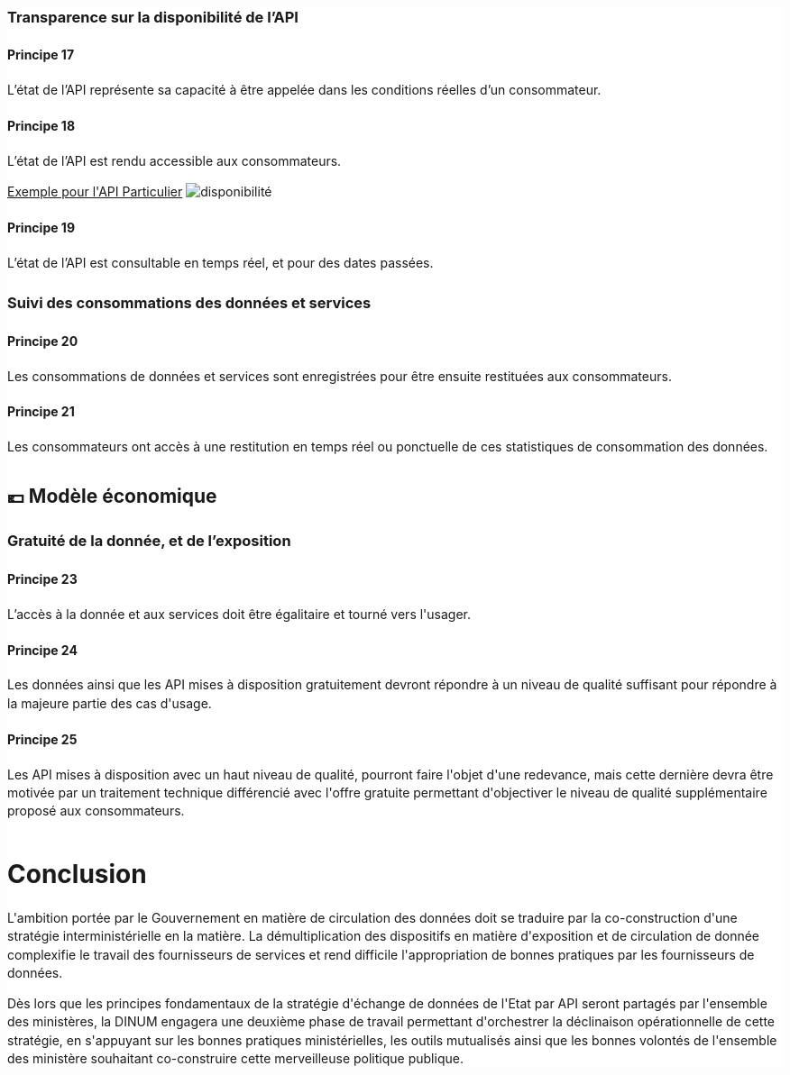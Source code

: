 ### Transparence sur la disponibilité de l’API

#### Principe 17 
L’état de l’API représente sa capacité à être appelée dans les conditions réelles d’un consommateur.

#### Principe 18 
L’état de l’API est rendu accessible aux consommateurs.

[Exemple pour l'API Particulier](https://status.particulier.api.gouv.fr/)
<img src="/images/guides/doctrine_dispo_api.png" alt= "disponibilité" style="width:700px"/> 

#### Principe 19 
L’état de l’API est consultable en temps réel, et pour des dates passées.

### Suivi des consommations des données et services

#### Principe 20 
Les consommations de données et services sont enregistrées pour être ensuite restituées aux consommateurs.

#### Principe 21 
Les consommateurs ont accès à une restitution en temps réel ou ponctuelle de ces statistiques de consommation des données.

## 💶 Modèle économique

### Gratuité de la donnée, et de l’exposition

#### Principe 23
L’accès à la donnée et aux services doit être égalitaire et tourné vers l'usager. 

#### Principe 24 
Les données ainsi que les API mises à disposition gratuitement devront répondre à un niveau de qualité suffisant pour répondre à la majeure partie des cas d'usage. 

#### Principe 25 
Les API mises à disposition avec un haut niveau de qualité, pourront faire l'objet d'une redevance, mais cette dernière devra être motivée par un traitement technique différencié avec l'offre gratuite permettant d'objectiver le niveau de qualité supplémentaire proposé aux consommateurs.

# Conclusion

L'ambition portée par le Gouvernement en matière de circulation des données doit se traduire par la co-construction d'une stratégie interministérielle en la matière. La démultiplication des dispositifs en matière d'exposition et de circulation de donnée complexifie le travail des fournisseurs de services et rend difficile l'appropriation de bonnes pratiques par les fournisseurs de données.

Dès lors que les principes fondamentaux de la stratégie d'échange de données de l'Etat par API seront partagés par l'ensemble des ministères, la DINUM engagera une deuxième phase de travail permettant d'orchestrer la déclinaison opérationnelle de cette stratégie, en s'appuyant sur les bonnes pratiques ministérielles, les outils mutualisés ainsi que les bonnes volontés de l'ensemble des ministère souhaitant co-construire cette merveilleuse politique publique.